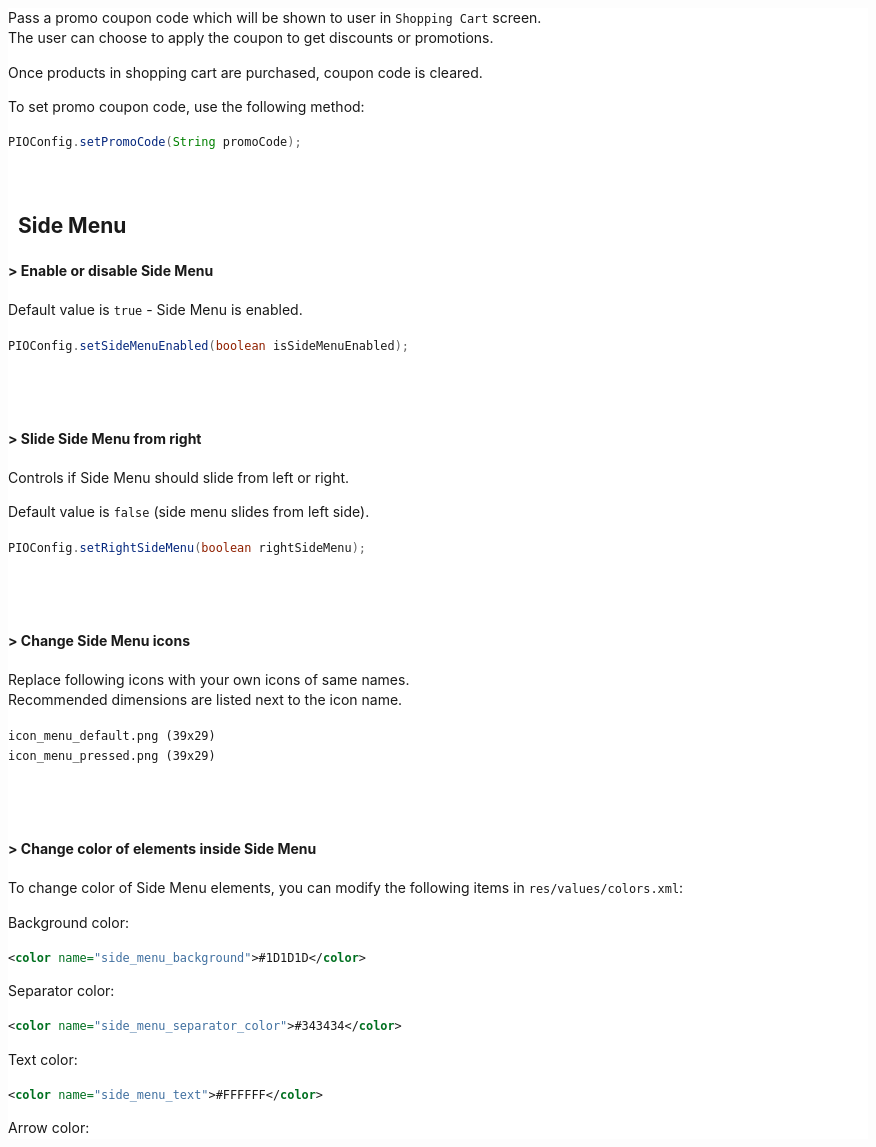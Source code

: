 Pass a promo coupon code which will be shown to user in `Shopping Cart` screen.  
The user can choose to apply the coupon to get discounts or promotions.  

Once products in shopping cart are purchased, coupon code is cleared.  

To set promo coupon code, use the following method:
```java
PIOConfig.setPromoCode(String promoCode);
``` 
&nbsp;  
&nbsp;
Side Menu
---------
#### > Enable or disable Side Menu

Default value is `true` - Side Menu is enabled.
```java
PIOConfig.setSideMenuEnabled(boolean isSideMenuEnabled);
```
&nbsp;  
&nbsp;  
#### > Slide Side Menu from right
Controls if Side Menu should slide from left or right.
 
Default value is `false` (side menu slides from left side).
```java
PIOConfig.setRightSideMenu(boolean rightSideMenu);
```
&nbsp;  
&nbsp;  
#### > Change Side Menu icons  

Replace following icons with your own icons of same names.  
Recommended dimensions are listed next to the icon name.
```
icon_menu_default.png (39x29)
icon_menu_pressed.png (39x29)
```
&nbsp;  
&nbsp;  
#### > Change color of elements inside Side Menu  

To change color of Side Menu elements, you can modify the following items in `res/values/colors.xml`:

Background color:
```xml
<color name="side_menu_background">#1D1D1D</color>
```
Separator color:
```xml
<color name="side_menu_separator_color">#343434</color>
```
Text color:
```xml
<color name="side_menu_text">#FFFFFF</color>
```
Arrow color:  
